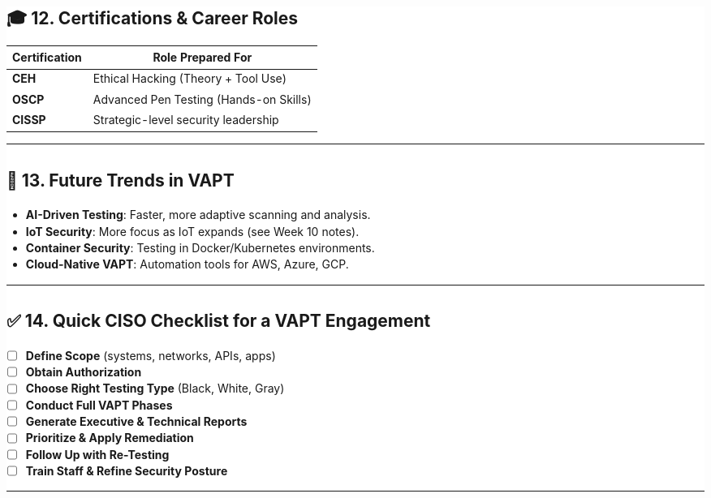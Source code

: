 
## 🎓 12. **Certifications & Career Roles**

| Certification | Role Prepared For                      |
| ------------- | -------------------------------------- |
| **CEH**       | Ethical Hacking (Theory + Tool Use)    |
| **OSCP**      | Advanced Pen Testing (Hands-on Skills) |
| **CISSP**     | Strategic-level security leadership    |

---

## 🔮 13. **Future Trends in VAPT**

* **AI-Driven Testing**: Faster, more adaptive scanning and analysis.
* **IoT Security**: More focus as IoT expands (see Week 10 notes).
* **Container Security**: Testing in Docker/Kubernetes environments.
* **Cloud-Native VAPT**: Automation tools for AWS, Azure, GCP.

---

## ✅ 14. Quick CISO Checklist for a VAPT Engagement

* [ ] **Define Scope** (systems, networks, APIs, apps)
* [ ] **Obtain Authorization**
* [ ] **Choose Right Testing Type** (Black, White, Gray)
* [ ] **Conduct Full VAPT Phases**
* [ ] **Generate Executive & Technical Reports**
* [ ] **Prioritize & Apply Remediation**
* [ ] **Follow Up with Re-Testing**
* [ ] **Train Staff & Refine Security Posture**

---
